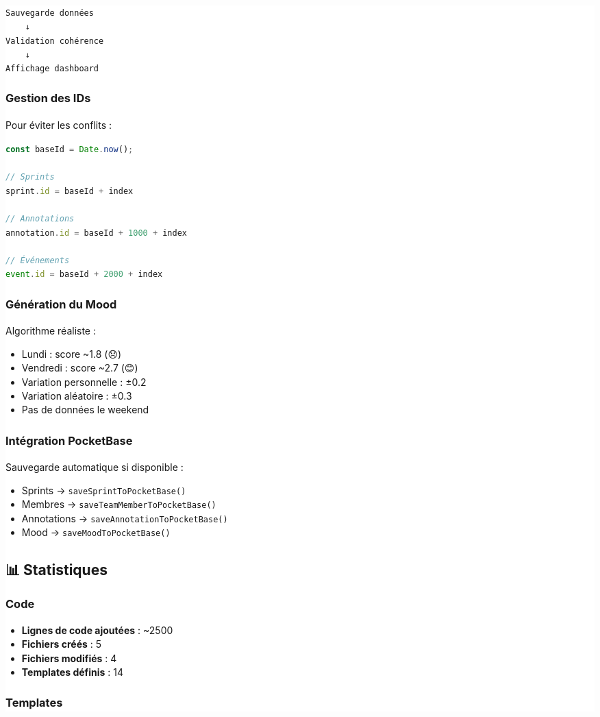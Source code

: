 ```
Sauvegarde données
    ↓
Validation cohérence
    ↓
Affichage dashboard
```

### Gestion des IDs

Pour éviter les conflits :

```javascript
const baseId = Date.now();

// Sprints
sprint.id = baseId + index

// Annotations
annotation.id = baseId + 1000 + index

// Événements
event.id = baseId + 2000 + index
```

### Génération du Mood

Algorithme réaliste :
- Lundi : score ~1.8 (😞)
- Vendredi : score ~2.7 (😊)
- Variation personnelle : ±0.2
- Variation aléatoire : ±0.3
- Pas de données le weekend

### Intégration PocketBase

Sauvegarde automatique si disponible :
- Sprints → `saveSprintToPocketBase()`
- Membres → `saveTeamMemberToPocketBase()`
- Annotations → `saveAnnotationToPocketBase()`
- Mood → `saveMoodToPocketBase()`

## 📊 Statistiques

### Code

- **Lignes de code ajoutées** : ~2500
- **Fichiers créés** : 5
- **Fichiers modifiés** : 4
- **Templates définis** : 14

### Templates
